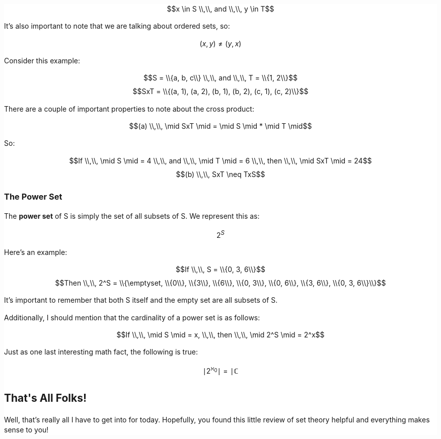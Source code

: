 $$x \in S \\,\\, and \\,\\, y \in T$$

It’s also important to note that we are talking about ordered sets, so:

$$(x, y) \neq (y, x)$$

Consider this example:

$$S = \\{a, b, c\\} \\,\\, and \\,\\, T = \\{1, 2\\}$$
$$SxT = \\{(a, 1), (a, 2), (b, 1), (b, 2), (c, 1), (c, 2)\\}$$

There are a couple of important properties to note about the cross product:

$$(a) \\,\\, \mid SxT \mid = \mid S \mid * \mid T \mid$$

So:

$$If \\,\\, \mid S \mid = 4 \\,\\, and \\,\\, \mid T \mid = 6 \\,\\, then \\,\\, \mid SxT \mid = 24$$
$$(b) \\,\\, SxT \neq TxS$$

### The Power Set

The **power set** of S is simply the set of all subsets of S. We represent this as:

$$2^S$$

Here’s an example:

$$If \\,\\, S = \\{0, 3, 6\\}$$
$$Then \\,\\, 2^S = \\{\emptyset, \\{0\\}, \\{3\\}, \\{6\\}, \\{0, 3\\}, \\{0, 6\\}, \\{3, 6\\}, \\{0, 3, 6\\}\\}$$

It’s important to remember that both S itself and the empty set are all subsets of S.

Additionally, I should mention that the cardinality of a power set is as follows:

$$If \\,\\, \mid S \mid = x, \\,\\, then \\,\\, \mid 2^S \mid = 2^x$$

Just as one last interesting math fact, the following is true:

$$ \mid 2^{\aleph_0} \mid = \mid \mathbb{C}$$

## That's All Folks!

Well, that’s really all I have to get into for today. Hopefully, you found this little review of set theory helpful and everything makes sense to you!